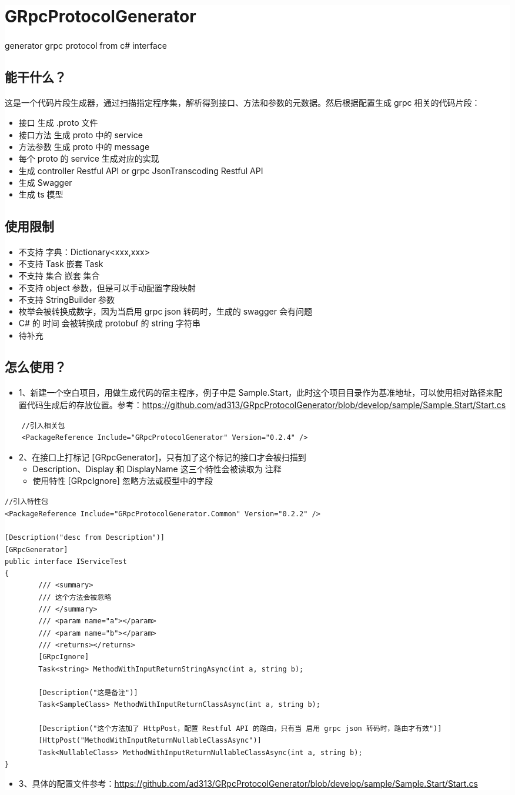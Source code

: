 # GRpcProtocolGenerator
generator grpc protocol from c# interface

## 能干什么？
这是一个代码片段生成器，通过扫描指定程序集，解析得到接口、方法和参数的元数据。然后根据配置生成 grpc 相关的代码片段：
- 接口 生成 .proto 文件
- 接口方法 生成 proto 中的 service
- 方法参数 生成 proto 中的 message
- 每个 proto 的 service 生成对应的实现
- 生成 controller Restful API or grpc JsonTranscoding Restful API
- 生成 Swagger
- 生成 ts 模型

## 使用限制
- 不支持 字典：Dictionary<xxx,xxx>
- 不支持 Task 嵌套 Task
- 不支持 集合 嵌套 集合
- 不支持 object 参数，但是可以手动配置字段映射
- 不支持 StringBuilder 参数
- 枚举会被转换成数字，因为当启用 grpc json 转码时，生成的 swagger 会有问题
- C# 的 时间 会被转换成 protobuf 的 string 字符串
- 待补充

## 怎么使用？
- 1、新建一个空白项目，用做生成代码的宿主程序，例子中是 Sample.Start，此时这个项目目录作为基准地址，可以使用相对路径来配置代码生成后的存放位置。参考：https://github.com/ad313/GRpcProtocolGenerator/blob/develop/sample/Sample.Start/Start.cs
```
    //引入相关包
    <PackageReference Include="GRpcProtocolGenerator" Version="0.2.4" />
```
- 2、在接口上打标记 [GRpcGenerator]，只有加了这个标记的接口才会被扫描到
  - Description、Display 和 DisplayName 这三个特性会被读取为 注释
  - 使用特性 [GRpcIgnore] 忽略方法或模型中的字段
```
//引入特性包
<PackageReference Include="GRpcProtocolGenerator.Common" Version="0.2.2" />

[Description("desc from Description")]
[GRpcGenerator]
public interface IServiceTest
{
        /// <summary>
        /// 这个方法会被忽略
        /// </summary>
        /// <param name="a"></param>
        /// <param name="b"></param>
        /// <returns></returns>
        [GRpcIgnore]
        Task<string> MethodWithInputReturnStringAsync(int a, string b);

        [Description("这是备注")]
        Task<SampleClass> MethodWithInputReturnClassAsync(int a, string b);

        [Description("这个方法加了 HttpPost，配置 Restful API 的路由，只有当 启用 grpc json 转码时，路由才有效")]
        [HttpPost("MethodWithInputReturnNullableClassAsync")]
        Task<NullableClass> MethodWithInputReturnNullableClassAsync(int a, string b);
}
```
- 3、具体的配置文件参考：https://github.com/ad313/GRpcProtocolGenerator/blob/develop/sample/Sample.Start/Start.cs
